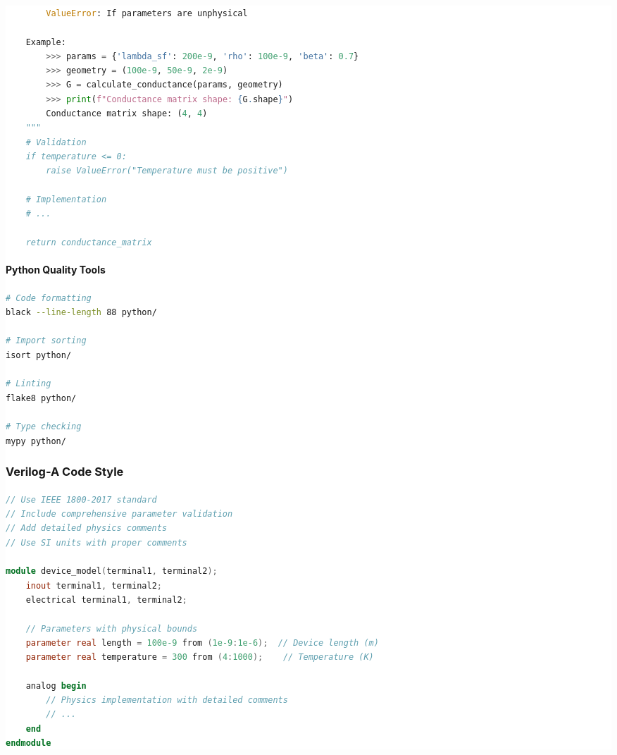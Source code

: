 ```python
        ValueError: If parameters are unphysical
        
    Example:
        >>> params = {'lambda_sf': 200e-9, 'rho': 100e-9, 'beta': 0.7}
        >>> geometry = (100e-9, 50e-9, 2e-9)
        >>> G = calculate_conductance(params, geometry)
        >>> print(f"Conductance matrix shape: {G.shape}")
        Conductance matrix shape: (4, 4)
    """
    # Validation
    if temperature <= 0:
        raise ValueError("Temperature must be positive")
        
    # Implementation
    # ...
    
    return conductance_matrix
```

#### Python Quality Tools

```bash
# Code formatting
black --line-length 88 python/

# Import sorting
isort python/

# Linting
flake8 python/

# Type checking
mypy python/
```

### Verilog-A Code Style

```verilog
// Use IEEE 1800-2017 standard
// Include comprehensive parameter validation
// Add detailed physics comments
// Use SI units with proper comments

module device_model(terminal1, terminal2);
    inout terminal1, terminal2;
    electrical terminal1, terminal2;
    
    // Parameters with physical bounds
    parameter real length = 100e-9 from (1e-9:1e-6);  // Device length (m)
    parameter real temperature = 300 from (4:1000);    // Temperature (K)
    
    analog begin
        // Physics implementation with detailed comments
        // ...
    end
endmodule
```
